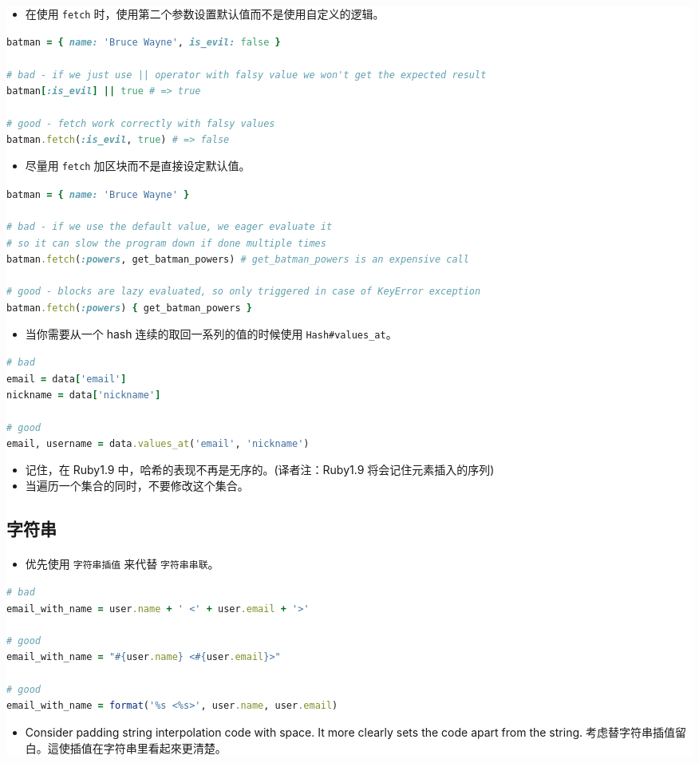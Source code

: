 - 在使用 `fetch` 时，使用第二个参数设置默认值而不是使用自定义的逻辑。

```rb
batman = { name: 'Bruce Wayne', is_evil: false }

# bad - if we just use || operator with falsy value we won't get the expected result
batman[:is_evil] || true # => true

# good - fetch work correctly with falsy values
batman.fetch(:is_evil, true) # => false
```

- 尽量用 `fetch` 加区块而不是直接设定默认值。

```rb
batman = { name: 'Bruce Wayne' }

# bad - if we use the default value, we eager evaluate it
# so it can slow the program down if done multiple times
batman.fetch(:powers, get_batman_powers) # get_batman_powers is an expensive call

# good - blocks are lazy evaluated, so only triggered in case of KeyError exception
batman.fetch(:powers) { get_batman_powers }
```

- 当你需要从一个 hash 连续的取回一系列的值的时候使用 `Hash#values_at`。

```rb
# bad
email = data['email']
nickname = data['nickname']

# good
email, username = data.values_at('email', 'nickname')
```

- 记住，在 Ruby1.9 中，哈希的表现不再是无序的。(译者注：Ruby1.9 将会记住元素插入的序列)
- 当遍历一个集合的同时，不要修改这个集合。

## 字符串

- 优先使用 `字符串插值` 来代替 `字符串串联`。

```rb
# bad
email_with_name = user.name + ' <' + user.email + '>'

# good
email_with_name = "#{user.name} <#{user.email}>"

# good
email_with_name = format('%s <%s>', user.name, user.email)
```

- Consider padding string interpolation code with space. It more clearly sets the code apart from the string. 考虑替字符串插值留白。這使插值在字符串里看起來更清楚。
